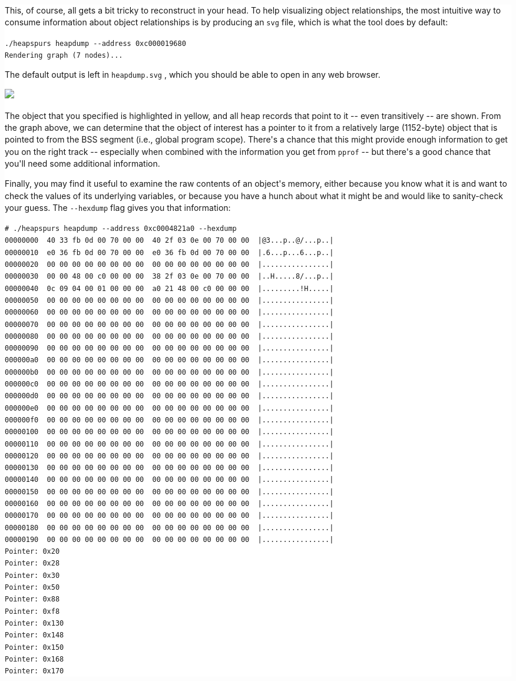 This, of course, all gets a bit tricky to reconstruct in your head. To help visualizing object relationships, the most intuitive way to consume information about object relationships is by producing an `svg` file, which is what the tool does by default:

```
./heapspurs heapdump --address 0xc000019680
Rendering graph (7 nodes)...
```

The default output is left in `heapdump.svg` , which you should be able to open in any web browser.

![](images/2023-02-23-17-34-42-image.png)

The object that you specified is highlighted in yellow, and all heap records that point to it -- even transitively -- are shown. From the graph above, we can determine that the object of interest has a pointer to it from a relatively large (1152-byte) object that is pointed to from the BSS segment (i.e., global program scope). There's a chance that this might provide enough information to get you on the right track -- especially when combined with the information you get from `pprof` -- but there's a good chance that you'll need some additional information.

Finally, you may find it useful to examine the raw contents of an object's memory, either because you know what it is and want to check the values of its underlying variables, or because you have a hunch about what it might be and would like to sanity-check your guess. The `--hexdump` flag gives you that information:

```
# ./heapspurs heapdump --address 0xc0004821a0 --hexdump
00000000  40 33 fb 0d 00 70 00 00  40 2f 03 0e 00 70 00 00  |@3...p..@/...p..|
00000010  e0 36 fb 0d 00 70 00 00  e0 36 fb 0d 00 70 00 00  |.6...p...6...p..|
00000020  00 00 00 00 00 00 00 00  00 00 00 00 00 00 00 00  |................|
00000030  00 00 48 00 c0 00 00 00  38 2f 03 0e 00 70 00 00  |..H.....8/...p..|
00000040  0c 09 04 00 01 00 00 00  a0 21 48 00 c0 00 00 00  |.........!H.....|
00000050  00 00 00 00 00 00 00 00  00 00 00 00 00 00 00 00  |................|
00000060  00 00 00 00 00 00 00 00  00 00 00 00 00 00 00 00  |................|
00000070  00 00 00 00 00 00 00 00  00 00 00 00 00 00 00 00  |................|
00000080  00 00 00 00 00 00 00 00  00 00 00 00 00 00 00 00  |................|
00000090  00 00 00 00 00 00 00 00  00 00 00 00 00 00 00 00  |................|
000000a0  00 00 00 00 00 00 00 00  00 00 00 00 00 00 00 00  |................|
000000b0  00 00 00 00 00 00 00 00  00 00 00 00 00 00 00 00  |................|
000000c0  00 00 00 00 00 00 00 00  00 00 00 00 00 00 00 00  |................|
000000d0  00 00 00 00 00 00 00 00  00 00 00 00 00 00 00 00  |................|
000000e0  00 00 00 00 00 00 00 00  00 00 00 00 00 00 00 00  |................|
000000f0  00 00 00 00 00 00 00 00  00 00 00 00 00 00 00 00  |................|
00000100  00 00 00 00 00 00 00 00  00 00 00 00 00 00 00 00  |................|
00000110  00 00 00 00 00 00 00 00  00 00 00 00 00 00 00 00  |................|
00000120  00 00 00 00 00 00 00 00  00 00 00 00 00 00 00 00  |................|
00000130  00 00 00 00 00 00 00 00  00 00 00 00 00 00 00 00  |................|
00000140  00 00 00 00 00 00 00 00  00 00 00 00 00 00 00 00  |................|
00000150  00 00 00 00 00 00 00 00  00 00 00 00 00 00 00 00  |................|
00000160  00 00 00 00 00 00 00 00  00 00 00 00 00 00 00 00  |................|
00000170  00 00 00 00 00 00 00 00  00 00 00 00 00 00 00 00  |................|
00000180  00 00 00 00 00 00 00 00  00 00 00 00 00 00 00 00  |................|
00000190  00 00 00 00 00 00 00 00  00 00 00 00 00 00 00 00  |................|
Pointer: 0x20
Pointer: 0x28
Pointer: 0x30
Pointer: 0x50
Pointer: 0x88
Pointer: 0xf8
Pointer: 0x130
Pointer: 0x148
Pointer: 0x150
Pointer: 0x168
Pointer: 0x170
```
